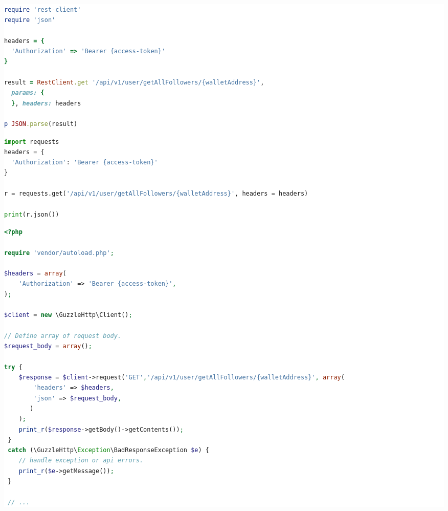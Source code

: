 ```ruby
require 'rest-client'
require 'json'

headers = {
  'Authorization' => 'Bearer {access-token}'
}

result = RestClient.get '/api/v1/user/getAllFollowers/{walletAddress}',
  params: {
  }, headers: headers

p JSON.parse(result)

```

```python
import requests
headers = {
  'Authorization': 'Bearer {access-token}'
}

r = requests.get('/api/v1/user/getAllFollowers/{walletAddress}', headers = headers)

print(r.json())

```

```php
<?php

require 'vendor/autoload.php';

$headers = array(
    'Authorization' => 'Bearer {access-token}',
);

$client = new \GuzzleHttp\Client();

// Define array of request body.
$request_body = array();

try {
    $response = $client->request('GET','/api/v1/user/getAllFollowers/{walletAddress}', array(
        'headers' => $headers,
        'json' => $request_body,
       )
    );
    print_r($response->getBody()->getContents());
 }
 catch (\GuzzleHttp\Exception\BadResponseException $e) {
    // handle exception or api errors.
    print_r($e->getMessage());
 }

 // ...

```
